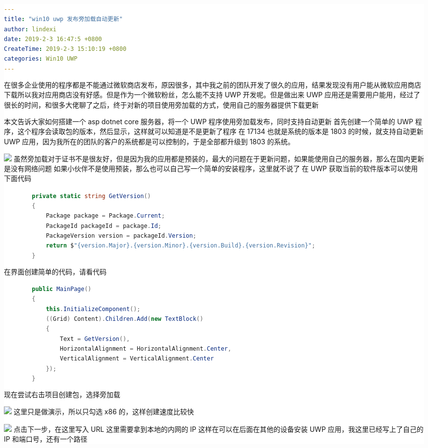 ```yaml
---
title: "win10 uwp 发布旁加载自动更新"
author: lindexi
date: 2019-2-3 16:47:5 +0800
CreateTime: 2019-2-3 15:10:19 +0800
categories: Win10 UWP
---
```




在很多企业使用的程序都是不能通过微软商店发布，原因很多，其中我之前的团队开发了很久的应用，结果发现没有用户能从微软应用商店下载所以我对应用商店没有好感。但是作为一个微软粉丝，怎么能不支持 UWP 开发呢。但是做出来 UWP 应用还是需要用户能用，经过了很长的时间，和很多大佬聊了之后，终于对新的项目使用旁加载的方式，使用自己的服务器提供下载更新


本文告诉大家如何搭建一个 asp dotnet core 服务器，将一个 UWP 程序使用旁加载发布，同时支持自动更新
首先创建一个简单的 UWP 程序，这个程序会读取包的版本，然后显示，这样就可以知道是不是更新了程序
在 17134 也就是系统的版本是 1803 的时候，就支持自动更新 UWP 应用，因为我所在的团队的客户的系统都是可以控制的，于是全部都升级到 1803 的系统。

![](http://image.acmx.xyz/lindexi%2F20192315230445)
虽然旁加载对于证书不是很友好，但是因为我的应用都是预装的，最大的问题在于更新问题，如果能使用自己的服务器，那么在国内更新是没有网络问题
如果小伙伴不是使用预装，那么也可以自己写一个简单的安装程序，这里就不说了
在 UWP 获取当前的软件版本可以使用下面代码
```csharp
        private static string GetVersion()
        {
            Package package = Package.Current;
            PackageId packageId = package.Id;
            PackageVersion version = packageId.Version;
            return $"{version.Major}.{version.Minor}.{version.Build}.{version.Revision}";
        }
```
在界面创建简单的代码，请看代码
```csharp
        public MainPage()
        {
            this.InitializeComponent();
            ((Grid) Content).Children.Add(new TextBlock()
            {
                Text = GetVersion(),
                HorizontalAlignment = HorizontalAlignment.Center,
                VerticalAlignment = VerticalAlignment.Center
            });
        }
```
现在尝试右击项目创建包，选择旁加载

![](http://image.acmx.xyz/lindexi%2F20192315241464)
这里只是做演示，所以只勾选 x86 的，这样创建速度比较快

![](http://image.acmx.xyz/lindexi%2F20192315276124)
点击下一步，在这里写入 URL 这里需要拿到本地的内网的 IP 这样在可以在后面在其他的设备安装 UWP 应用，我这里已经写上了自己的 IP 和端口号，还有一个路径
